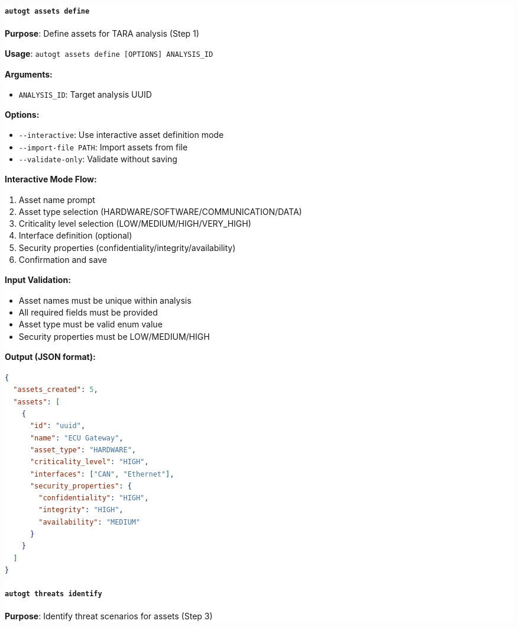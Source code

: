 #### `autogt assets define`

**Purpose**: Define assets for TARA analysis (Step 1)

**Usage**: `autogt assets define [OPTIONS] ANALYSIS_ID`

**Arguments:**

- `ANALYSIS_ID`: Target analysis UUID

**Options:**

- `--interactive`: Use interactive asset definition mode
- `--import-file PATH`: Import assets from file
- `--validate-only`: Validate without saving

**Interactive Mode Flow:**

1. Asset name prompt
2. Asset type selection (HARDWARE/SOFTWARE/COMMUNICATION/DATA)
3. Criticality level selection (LOW/MEDIUM/HIGH/VERY_HIGH)
4. Interface definition (optional)
5. Security properties (confidentiality/integrity/availability)
6. Confirmation and save

**Input Validation:**

- Asset names must be unique within analysis
- All required fields must be provided
- Asset type must be valid enum value
- Security properties must be LOW/MEDIUM/HIGH

**Output (JSON format):**

```json
{
  "assets_created": 5,
  "assets": [
    {
      "id": "uuid",
      "name": "ECU Gateway",
      "asset_type": "HARDWARE",
      "criticality_level": "HIGH",
      "interfaces": ["CAN", "Ethernet"],
      "security_properties": {
        "confidentiality": "HIGH",
        "integrity": "HIGH",
        "availability": "MEDIUM"
      }
    }
  ]
}
```

#### `autogt threats identify`

**Purpose**: Identify threat scenarios for assets (Step 3)
